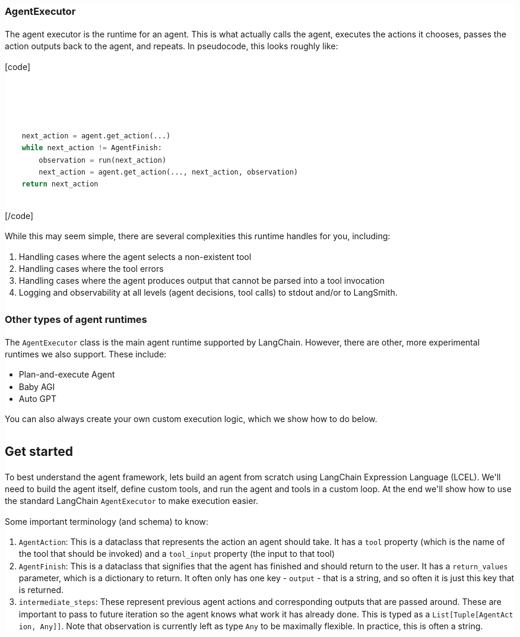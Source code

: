 ### AgentExecutor​

The agent executor is the runtime for an agent. This is what actually calls the agent, executes the actions it chooses, passes the action outputs back to the agent, and repeats. In pseudocode, this
looks roughly like:

[code]
```python




    next_action = agent.get_action(...)  
    while next_action != AgentFinish:  
        observation = run(next_action)  
        next_action = agent.get_action(..., next_action, observation)  
    return next_action  
    


```
[/code]


While this may seem simple, there are several complexities this runtime handles for you, including:

  1. Handling cases where the agent selects a non-existent tool
  2. Handling cases where the tool errors
  3. Handling cases where the agent produces output that cannot be parsed into a tool invocation
  4. Logging and observability at all levels (agent decisions, tool calls) to stdout and/or to LangSmith.

### Other types of agent runtimes​

The `AgentExecutor` class is the main agent runtime supported by LangChain. However, there are other, more experimental runtimes we also support. These include:

  * Plan-and-execute Agent
  * Baby AGI
  * Auto GPT

You can also always create your own custom execution logic, which we show how to do below.

## Get started​

To best understand the agent framework, lets build an agent from scratch using LangChain Expression Language (LCEL). We'll need to build the agent itself, define custom tools, and run the agent and
tools in a custom loop. At the end we'll show how to use the standard LangChain `AgentExecutor` to make execution easier.

Some important terminology (and schema) to know:

  1. `AgentAction`: This is a dataclass that represents the action an agent should take. It has a `tool` property (which is the name of the tool that should be invoked) and a `tool_input` property (the input to that tool)
  2. `AgentFinish`: This is a dataclass that signifies that the agent has finished and should return to the user. It has a `return_values` parameter, which is a dictionary to return. It often only has one key - `output` \- that is a string, and so often it is just this key that is returned.
  3. `intermediate_steps`: These represent previous agent actions and corresponding outputs that are passed around. These are important to pass to future iteration so the agent knows what work it has already done. This is typed as a `List[Tuple[AgentAction, Any]]`. Note that observation is currently left as type `Any` to be maximally flexible. In practice, this is often a string.
